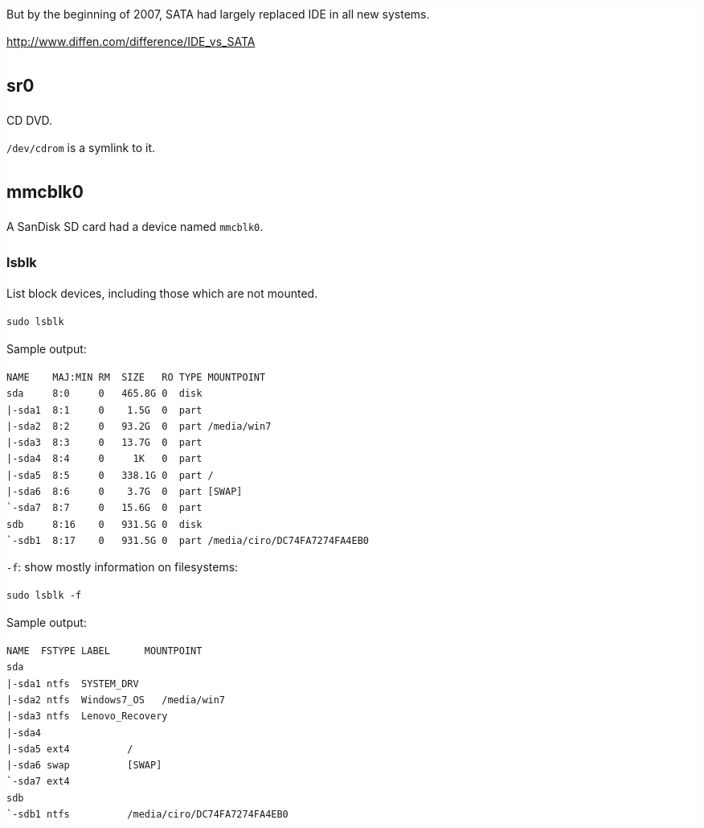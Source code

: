 But by the beginning of 2007, SATA had largely replaced IDE in all new systems.

<http://www.diffen.com/difference/IDE_vs_SATA>

## sr0

CD DVD.

`/dev/cdrom` is a symlink to it.

## mmcblk0

A SanDisk SD card had a device named `mmcblk0`.

### lsblk

List block devices, including those which are not mounted.

    sudo lsblk

Sample output:

    NAME    MAJ:MIN RM  SIZE   RO TYPE MOUNTPOINT
    sda     8:0     0   465.8G 0  disk
    |-sda1  8:1     0    1.5G  0  part
    |-sda2  8:2     0   93.2G  0  part /media/win7
    |-sda3  8:3     0   13.7G  0  part
    |-sda4  8:4     0     1K   0  part
    |-sda5  8:5     0   338.1G 0  part /
    |-sda6  8:6     0    3.7G  0  part [SWAP]
    `-sda7  8:7     0   15.6G  0  part
    sdb     8:16    0   931.5G 0  disk
    `-sdb1  8:17    0   931.5G 0  part /media/ciro/DC74FA7274FA4EB0

`-f`: show mostly information on filesystems:

    sudo lsblk -f

Sample output:

    NAME  FSTYPE LABEL      MOUNTPOINT
    sda
    |-sda1 ntfs  SYSTEM_DRV
    |-sda2 ntfs  Windows7_OS   /media/win7
    |-sda3 ntfs  Lenovo_Recovery
    |-sda4
    |-sda5 ext4          /
    |-sda6 swap          [SWAP]
    `-sda7 ext4
    sdb
    `-sdb1 ntfs          /media/ciro/DC74FA7274FA4EB0
